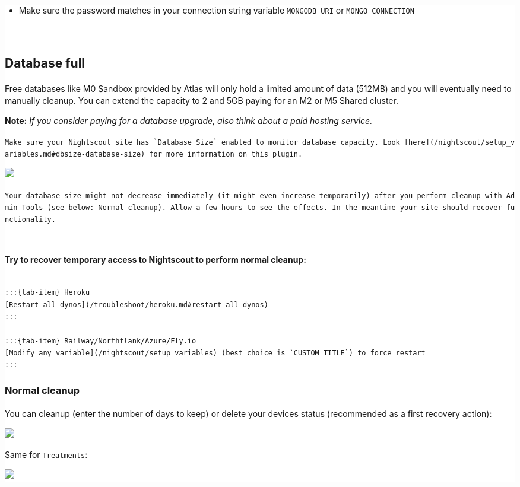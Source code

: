 - Make sure the password matches in your connection string variable `MONGODB_URI` or `MONGO_CONNECTION`

</br>

## Database full

Free databases like M0 Sandbox provided by Atlas will only hold a limited amount of data (512MB) and you will eventually need to manually cleanup. You can extend the capacity to 2 and 5GB paying for an M2 or M5 Shared cluster.

**Note:** *If you consider paying for a database upgrade, also think about a [paid hosting service](/index.md#nightscout-as-a-service).*

```{warning}
Make sure your Nightscout site has `Database Size` enabled to monitor database capacity. Look [here](/nightscout/setup_variables.md#dbsize-database-size) for more information on this plugin.
```

<img src="/vendors/mongodb/img/TShoot35.png" width="600px" >

</br>

```{hint}
Your database size might not decrease immediately (it might even increase temporarily) after you perform cleanup with Admin Tools (see below: Normal cleanup). Allow a few hours to see the effects. In the meantime your site should recover functionality.
```

</br>

**Try to recover temporary access to Nightscout to perform normal cleanup:**

```{tab-set}

:::{tab-item} Heroku
[Restart all dynos](/troubleshoot/heroku.md#restart-all-dynos)
:::

:::{tab-item} Railway/Northflank/Azure/Fly.io
[Modify any variable](/nightscout/setup_variables) (best choice is `CUSTOM_TITLE`) to force restart
:::

```

### Normal cleanup

You can cleanup (enter the number of days to keep) or delete your devices status (recommended as a first recovery action):

<img src="/vendors/mongodb/img/TShoot37.png" width="800px" >

Same for `Treatments`:

<img src="/vendors/mongodb/img/TShoot38.png" width="800px" >
